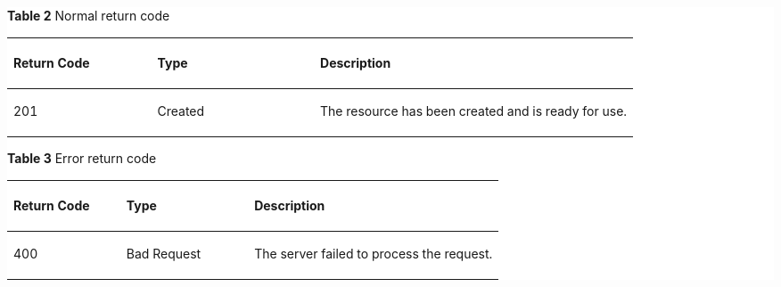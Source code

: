 **Table  2**  Normal return code

<a name="en-us_topic_0057973117_table40445519194057"></a>
<table><thead align="left"><tr id="en-us_topic_0057973117_row42419326194057"><th class="cellrowborder" valign="top" width="23%" id="mcps1.2.4.1.1"><p id="en-us_topic_0057973117_p13413377194057"><a name="en-us_topic_0057973117_p13413377194057"></a><a name="en-us_topic_0057973117_p13413377194057"></a><strong id="b2876940264"><a name="b2876940264"></a><a name="b2876940264"></a>Return Code</strong></p>
</th>
<th class="cellrowborder" valign="top" width="26%" id="mcps1.2.4.1.2"><p id="en-us_topic_0057973117_p12741761194057"><a name="en-us_topic_0057973117_p12741761194057"></a><a name="en-us_topic_0057973117_p12741761194057"></a><strong id="en-us_topic_0057973140_b84235270615814_1"><a name="en-us_topic_0057973140_b84235270615814_1"></a><a name="en-us_topic_0057973140_b84235270615814_1"></a>Type</strong></p>
</th>
<th class="cellrowborder" valign="top" width="51%" id="mcps1.2.4.1.3"><p id="en-us_topic_0057973117_p25449701194057"><a name="en-us_topic_0057973117_p25449701194057"></a><a name="en-us_topic_0057973117_p25449701194057"></a><strong id="en-us_topic_0057973140_b842352706193020"><a name="en-us_topic_0057973140_b842352706193020"></a><a name="en-us_topic_0057973140_b842352706193020"></a>Description</strong></p>
</th>
</tr>
</thead>
<tbody><tr id="en-us_topic_0057973117_row48159894194057"><td class="cellrowborder" valign="top" width="23%" headers="mcps1.2.4.1.1 "><p id="en-us_topic_0057973117_p8637307194057"><a name="en-us_topic_0057973117_p8637307194057"></a><a name="en-us_topic_0057973117_p8637307194057"></a>201</p>
</td>
<td class="cellrowborder" valign="top" width="26%" headers="mcps1.2.4.1.2 "><p id="en-us_topic_0057973117_p28533244194057"><a name="en-us_topic_0057973117_p28533244194057"></a><a name="en-us_topic_0057973117_p28533244194057"></a>Created</p>
</td>
<td class="cellrowborder" valign="top" width="51%" headers="mcps1.2.4.1.3 "><p id="en-us_topic_0057973117_p29491459194057"><a name="en-us_topic_0057973117_p29491459194057"></a><a name="en-us_topic_0057973117_p29491459194057"></a>The resource has been created and is ready for use.</p>
</td>
</tr>
</tbody>
</table>

**Table  3**  Error return code

<a name="table19512103414"></a>
<table><thead align="left"><tr id="row16955110342"><th class="cellrowborder" valign="top" width="23%" id="mcps1.2.4.1.1"><p id="p129561510144"><a name="p129561510144"></a><a name="p129561510144"></a><strong id="b14562155022311"><a name="b14562155022311"></a><a name="b14562155022311"></a>Return Code</strong></p>
</th>
<th class="cellrowborder" valign="top" width="26%" id="mcps1.2.4.1.2"><p id="p4959810444"><a name="p4959810444"></a><a name="p4959810444"></a><strong id="b372233500"><a name="b372233500"></a><a name="b372233500"></a>Type</strong></p>
</th>
<th class="cellrowborder" valign="top" width="51%" id="mcps1.2.4.1.3"><p id="p9959161020418"><a name="p9959161020418"></a><a name="p9959161020418"></a><strong id="b1892635879"><a name="b1892635879"></a><a name="b1892635879"></a>Description</strong></p>
</th>
</tr>
</thead>
<tbody><tr id="row179609103411"><td class="cellrowborder" valign="top" width="23%" headers="mcps1.2.4.1.1 "><p id="p896118101840"><a name="p896118101840"></a><a name="p896118101840"></a>400</p>
</td>
<td class="cellrowborder" valign="top" width="26%" headers="mcps1.2.4.1.2 "><p id="p1296211015416"><a name="p1296211015416"></a><a name="p1296211015416"></a>Bad Request</p>
</td>
<td class="cellrowborder" valign="top" width="51%" headers="mcps1.2.4.1.3 "><p id="p9963110146"><a name="p9963110146"></a><a name="p9963110146"></a>The server failed to process the request.</p>